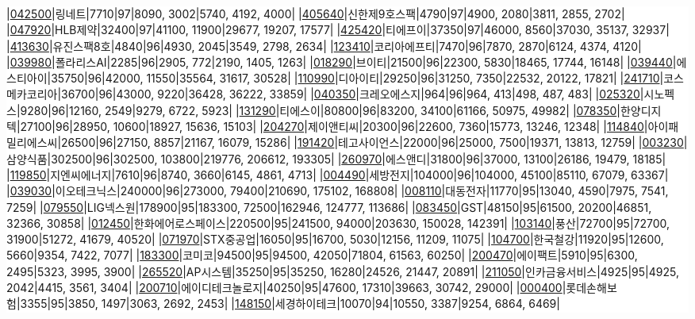 |[042500](https://finance.daum.net/quotes/A042500)|링네트|7710|97|8090, 3002|5740, 4192, 4000|
|[405640](https://finance.daum.net/quotes/A405640)|신한제9호스팩|4790|97|4900, 2080|3811, 2855, 2702|
|[047920](https://finance.daum.net/quotes/A047920)|HLB제약|32400|97|41100, 11900|29677, 19207, 17577|
|[425420](https://finance.daum.net/quotes/A425420)|티에프이|37350|97|46000, 8560|37030, 35137, 32937|
|[413630](https://finance.daum.net/quotes/A413630)|유진스팩8호|4840|96|4930, 2045|3549, 2798, 2634|
|[123410](https://finance.daum.net/quotes/A123410)|코리아에프티|7470|96|7870, 2870|6124, 4374, 4120|
|[039980](https://finance.daum.net/quotes/A039980)|폴라리스AI|2285|96|2905, 772|2190, 1405, 1263|
|[018290](https://finance.daum.net/quotes/A018290)|브이티|21500|96|22300, 5830|18465, 17744, 16148|
|[039440](https://finance.daum.net/quotes/A039440)|에스티아이|35750|96|42000, 11550|35564, 31617, 30528|
|[110990](https://finance.daum.net/quotes/A110990)|디아이티|29250|96|31250, 7350|22532, 20122, 17821|
|[241710](https://finance.daum.net/quotes/A241710)|코스메카코리아|36700|96|43000, 9220|36428, 36222, 33859|
|[040350](https://finance.daum.net/quotes/A040350)|크레오에스지|964|96|964, 413|498, 487, 483|
|[025320](https://finance.daum.net/quotes/A025320)|시노펙스|9280|96|12160, 2549|9279, 6722, 5923|
|[131290](https://finance.daum.net/quotes/A131290)|티에스이|80800|96|83200, 34100|61166, 50975, 49982|
|[078350](https://finance.daum.net/quotes/A078350)|한양디지텍|27100|96|28950, 10600|18927, 15636, 15103|
|[204270](https://finance.daum.net/quotes/A204270)|제이앤티씨|20300|96|22600, 7360|15773, 13246, 12348|
|[114840](https://finance.daum.net/quotes/A114840)|아이패밀리에스씨|26500|96|27150, 8857|21167, 16079, 15286|
|[191420](https://finance.daum.net/quotes/A191420)|테고사이언스|22000|96|25000, 7500|19371, 13813, 12759|
|[003230](https://finance.daum.net/quotes/A003230)|삼양식품|302500|96|302500, 103800|219776, 206612, 193305|
|[260970](https://finance.daum.net/quotes/A260970)|에스앤디|31800|96|37000, 13100|26186, 19479, 18185|
|[119850](https://finance.daum.net/quotes/A119850)|지엔씨에너지|7610|96|8740, 3660|6145, 4861, 4713|
|[004490](https://finance.daum.net/quotes/A004490)|세방전지|104000|96|104000, 45100|85110, 67079, 63367|
|[039030](https://finance.daum.net/quotes/A039030)|이오테크닉스|240000|96|273000, 79400|210690, 175102, 168808|
|[008110](https://finance.daum.net/quotes/A008110)|대동전자|11770|95|13040, 4590|7975, 7541, 7259|
|[079550](https://finance.daum.net/quotes/A079550)|LIG넥스원|178900|95|183300, 72500|162946, 124777, 113686|
|[083450](https://finance.daum.net/quotes/A083450)|GST|48150|95|61500, 20200|46851, 32366, 30858|
|[012450](https://finance.daum.net/quotes/A012450)|한화에어로스페이스|220500|95|241500, 94000|203630, 150028, 142391|
|[103140](https://finance.daum.net/quotes/A103140)|풍산|72700|95|72700, 31900|51272, 41679, 40520|
|[071970](https://finance.daum.net/quotes/A071970)|STX중공업|16050|95|16700, 5030|12156, 11209, 11075|
|[104700](https://finance.daum.net/quotes/A104700)|한국철강|11920|95|12600, 5660|9354, 7422, 7077|
|[183300](https://finance.daum.net/quotes/A183300)|코미코|94500|95|94500, 42050|71804, 61563, 60250|
|[200470](https://finance.daum.net/quotes/A200470)|에이팩트|5910|95|6300, 2495|5323, 3995, 3900|
|[265520](https://finance.daum.net/quotes/A265520)|AP시스템|35250|95|35250, 16280|24526, 21447, 20891|
|[211050](https://finance.daum.net/quotes/A211050)|인카금융서비스|4925|95|4925, 2042|4415, 3561, 3404|
|[200710](https://finance.daum.net/quotes/A200710)|에이디테크놀로지|40250|95|47600, 17310|39663, 30742, 29000|
|[000400](https://finance.daum.net/quotes/A000400)|롯데손해보험|3355|95|3850, 1497|3063, 2692, 2453|
|[148150](https://finance.daum.net/quotes/A148150)|세경하이테크|10070|94|10550, 3387|9254, 6864, 6469|